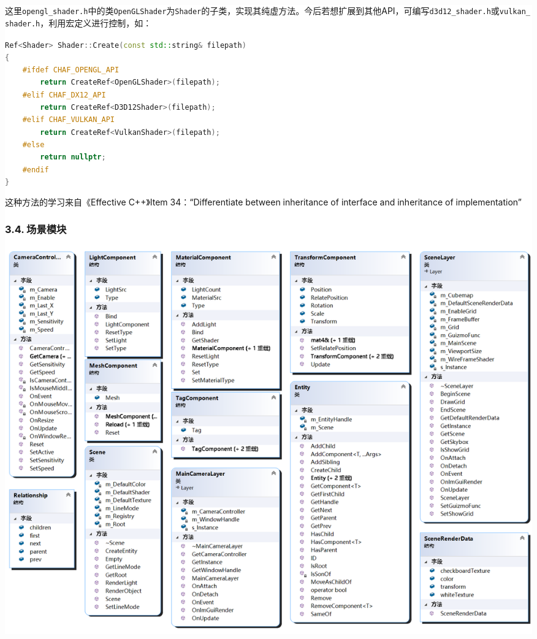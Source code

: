 这里`opengl_shader.h`中的类`OpenGLShader`为`Shader`的子类，实现其纯虚方法。今后若想扩展到其他API，可编写`d3d12_shader.h`或`vulkan_shader.h`，利用宏定义进行控制，如：

```c++
Ref<Shader> Shader::Create(const std::string& filepath)
{
    #ifdef CHAF_OPENGL_API
    	return CreateRef<OpenGLShader>(filepath);
    #elif CHAF_DX12_API
    	return CreateRef<D3D12Shader>(filepath);
    #elif CHAF_VULKAN_API
    	return CreateRef<VulkanShader>(filepath);
    #else
    	return nullptr;
    #endif
}
```

这种方法的学习来自《Effective C++》Item 34：“Differentiate between inheritance of interface and inheritance of implementation”

### 3.4. 场景模块

![image-20201226185907859](Report/image-20201226185907859.png)

